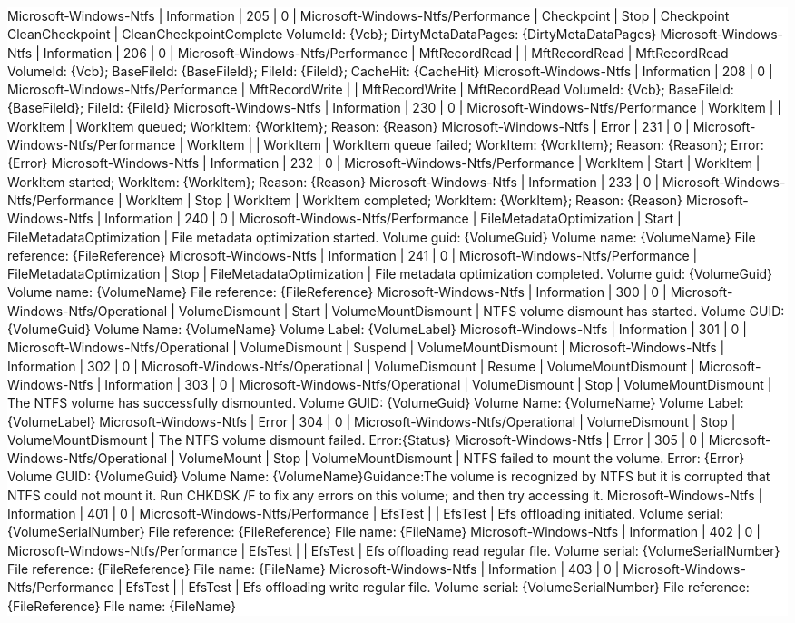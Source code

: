 Microsoft-Windows-Ntfs  |  Information  |  205       |  0        |  Microsoft-Windows-Ntfs/Performance  |  Checkpoint                |  Stop     |  Checkpoint CleanCheckpoint         |  CleanCheckpointComplete VolumeId: {Vcb}; DirtyMetaDataPages: {DirtyMetaDataPages}
Microsoft-Windows-Ntfs  |  Information  |  206       |  0        |  Microsoft-Windows-Ntfs/Performance  |  MftRecordRead             |           |  MftRecordRead                      |  MftRecordRead VolumeId: {Vcb}; BaseFileId: {BaseFileId}; FileId: {FileId}; CacheHit: {CacheHit}
Microsoft-Windows-Ntfs  |  Information  |  208       |  0        |  Microsoft-Windows-Ntfs/Performance  |  MftRecordWrite            |           |  MftRecordWrite                     |  MftRecordRead VolumeId: {Vcb}; BaseFileId: {BaseFileId}; FileId: {FileId}
Microsoft-Windows-Ntfs  |  Information  |  230       |  0        |  Microsoft-Windows-Ntfs/Performance  |  WorkItem                  |           |  WorkItem                           |  WorkItem queued; WorkItem: {WorkItem}; Reason: {Reason}
Microsoft-Windows-Ntfs  |  Error        |  231       |  0        |  Microsoft-Windows-Ntfs/Performance  |  WorkItem                  |           |  WorkItem                           |  WorkItem queue failed; WorkItem: {WorkItem}; Reason: {Reason}; Error: {Error}
Microsoft-Windows-Ntfs  |  Information  |  232       |  0        |  Microsoft-Windows-Ntfs/Performance  |  WorkItem                  |  Start    |  WorkItem                           |  WorkItem started; WorkItem: {WorkItem}; Reason: {Reason}
Microsoft-Windows-Ntfs  |  Information  |  233       |  0        |  Microsoft-Windows-Ntfs/Performance  |  WorkItem                  |  Stop     |  WorkItem                           |  WorkItem completed; WorkItem: {WorkItem}; Reason: {Reason}
Microsoft-Windows-Ntfs  |  Information  |  240       |  0        |  Microsoft-Windows-Ntfs/Performance  |  FileMetadataOptimization  |  Start    |  FileMetadataOptimization           |  File metadata optimization started.                    Volume guid: {VolumeGuid}                    Volume name: {VolumeName}                    File reference: {FileReference}
Microsoft-Windows-Ntfs  |  Information  |  241       |  0        |  Microsoft-Windows-Ntfs/Performance  |  FileMetadataOptimization  |  Stop     |  FileMetadataOptimization           |  File metadata optimization completed.                    Volume guid: {VolumeGuid}                    Volume name: {VolumeName}                    File reference: {FileReference}
Microsoft-Windows-Ntfs  |  Information  |  300       |  0        |  Microsoft-Windows-Ntfs/Operational  |  VolumeDismount            |  Start    |  VolumeMountDismount                |  NTFS volume dismount has started.           Volume GUID: {VolumeGuid}           Volume Name: {VolumeName}           Volume Label: {VolumeLabel}
Microsoft-Windows-Ntfs  |  Information  |  301       |  0        |  Microsoft-Windows-Ntfs/Operational  |  VolumeDismount            |  Suspend  |  VolumeMountDismount                |
Microsoft-Windows-Ntfs  |  Information  |  302       |  0        |  Microsoft-Windows-Ntfs/Operational  |  VolumeDismount            |  Resume   |  VolumeMountDismount                |
Microsoft-Windows-Ntfs  |  Information  |  303       |  0        |  Microsoft-Windows-Ntfs/Operational  |  VolumeDismount            |  Stop     |  VolumeMountDismount                |  The NTFS volume has successfully dismounted.           Volume GUID: {VolumeGuid}           Volume Name: {VolumeName}           Volume Label: {VolumeLabel}
Microsoft-Windows-Ntfs  |  Error        |  304       |  0        |  Microsoft-Windows-Ntfs/Operational  |  VolumeDismount            |  Stop     |  VolumeMountDismount                |  The NTFS volume dismount failed.           Error:{Status}
Microsoft-Windows-Ntfs  |  Error        |  305       |  0        |  Microsoft-Windows-Ntfs/Operational  |  VolumeMount               |  Stop     |  VolumeMountDismount                |  NTFS failed to mount the volume.           Error: {Error}           Volume GUID: {VolumeGuid}           Volume Name: {VolumeName}Guidance:The volume is recognized by NTFS but it is corrupted that NTFS could not mount it. Run CHKDSK /F to fix any errors on this volume; and then try accessing it.
Microsoft-Windows-Ntfs  |  Information  |  401       |  0        |  Microsoft-Windows-Ntfs/Performance  |  EfsTest                   |           |  EfsTest                            |  Efs offloading initiated.                    Volume serial: {VolumeSerialNumber}                    File reference: {FileReference}                    File name: {FileName}
Microsoft-Windows-Ntfs  |  Information  |  402       |  0        |  Microsoft-Windows-Ntfs/Performance  |  EfsTest                   |           |  EfsTest                            |  Efs offloading read regular file.                    Volume serial: {VolumeSerialNumber}                    File reference: {FileReference}                    File name: {FileName}
Microsoft-Windows-Ntfs  |  Information  |  403       |  0        |  Microsoft-Windows-Ntfs/Performance  |  EfsTest                   |           |  EfsTest                            |  Efs offloading write regular file.                    Volume serial: {VolumeSerialNumber}                    File reference: {FileReference}                    File name: {FileName}